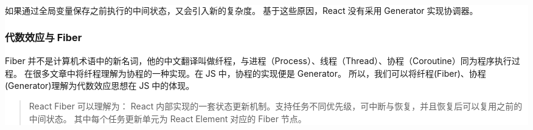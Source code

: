 如果通过全局变量保存之前执行的中间状态，又会引入新的复杂度。
基于这些原因，React 没有采用 Generator 实现协调器。

### 代数效应与 Fiber

Fiber 并不是计算机术语中的新名词，他的中文翻译叫做纤程，与进程（Process）、线程（Thread）、协程（Coroutine）同为程序执行过程。
在很多文章中将纤程理解为协程的一种实现。在 JS 中，协程的实现便是 Generator。
所以，我们可以将纤程(Fiber)、协程(Generator)理解为代数效应思想在 JS 中的体现。

> React Fiber 可以理解为：
> React 内部实现的一套状态更新机制。支持任务不同优先级，可中断与恢复，并且恢复后可以复用之前的中间状态。
> 其中每个任务更新单元为 React Element 对应的 Fiber 节点。
